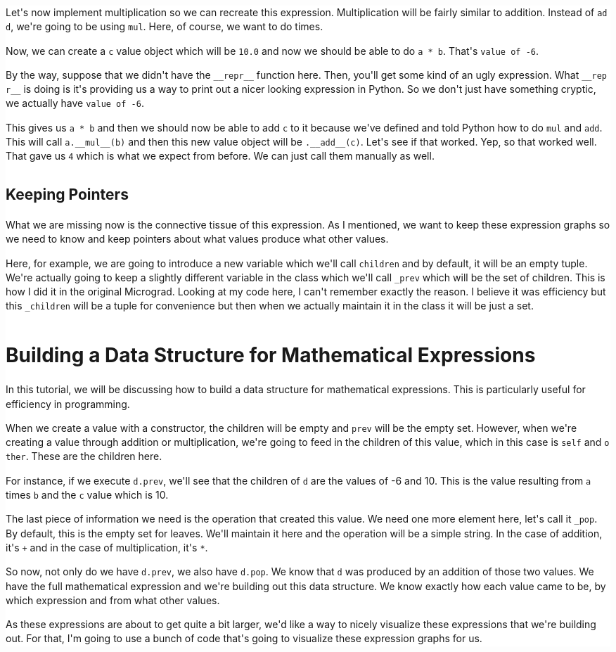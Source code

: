 Let's now implement multiplication so we can recreate this expression. Multiplication will be fairly similar to addition. Instead of `add`, we're going to be using `mul`. Here, of course, we want to do times.

Now, we can create a `c` value object which will be `10.0` and now we should be able to do `a * b`. That's `value of -6`. 

By the way, suppose that we didn't have the `__repr__` function here. Then, you'll get some kind of an ugly expression. What `__repr__` is doing is it's providing us a way to print out a nicer looking expression in Python. So we don't just have something cryptic, we actually have `value of -6`.

This gives us `a * b` and then we should now be able to add `c` to it because we've defined and told Python how to do `mul` and `add`. This will call `a.__mul__(b)` and then this new value object will be `.__add__(c)`. Let's see if that worked. Yep, so that worked well. That gave us `4` which is what we expect from before. We can just call them manually as well.

## Keeping Pointers

What we are missing now is the connective tissue of this expression. As I mentioned, we want to keep these expression graphs so we need to know and keep pointers about what values produce what other values.

Here, for example, we are going to introduce a new variable which we'll call `children` and by default, it will be an empty tuple. We're actually going to keep a slightly different variable in the class which we'll call `_prev` which will be the set of children. This is how I did it in the original Micrograd. Looking at my code here, I can't remember exactly the reason. I believe it was efficiency but this `_children` will be a tuple for convenience but then when we actually maintain it in the class it will be just a set.
# Building a Data Structure for Mathematical Expressions

In this tutorial, we will be discussing how to build a data structure for mathematical expressions. This is particularly useful for efficiency in programming.

When we create a value with a constructor, the children will be empty and `prev` will be the empty set. However, when we're creating a value through addition or multiplication, we're going to feed in the children of this value, which in this case is `self` and `other`. These are the children here. 

For instance, if we execute `d.prev`, we'll see that the children of `d` are the values of -6 and 10. This is the value resulting from `a` times `b` and the `c` value which is 10.

The last piece of information we need is the operation that created this value. We need one more element here, let's call it `_pop`. By default, this is the empty set for leaves. We'll maintain it here and the operation will be a simple string. In the case of addition, it's `+` and in the case of multiplication, it's `*`. 

So now, not only do we have `d.prev`, we also have `d.pop`. We know that `d` was produced by an addition of those two values. We have the full mathematical expression and we're building out this data structure. We know exactly how each value came to be, by which expression and from what other values.

As these expressions are about to get quite a bit larger, we'd like a way to nicely visualize these expressions that we're building out. For that, I'm going to use a bunch of code that's going to visualize these expression graphs for us.
